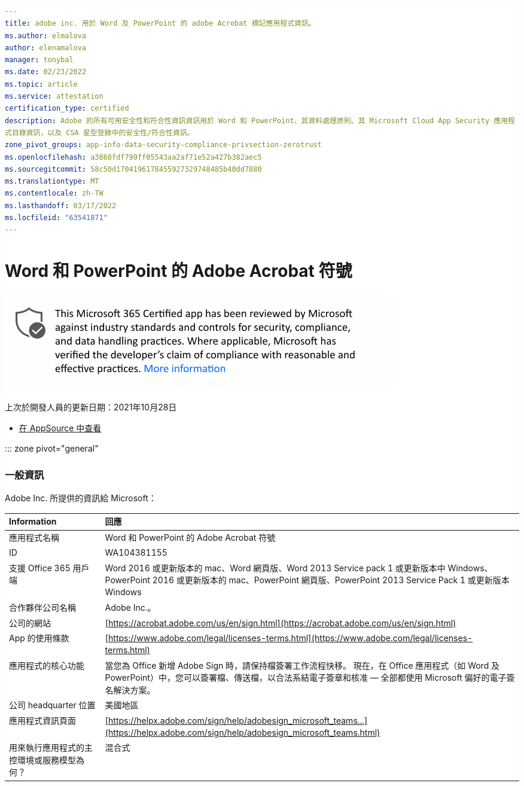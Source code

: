 ```yaml
---
title: adobe inc. 用於 Word 及 PowerPoint 的 adobe Acrobat 標記應用程式資訊。
ms.author: elmalova
author: elenamalova
manager: tonybal
ms.date: 02/23/2022
ms.topic: article
ms.service: attestation
certification_type: certified
description: Adobe 的所有可用安全性和符合性資訊資訊用於 Word 和 PowerPoint、其資料處理原則、其 Microsoft Cloud App Security 應用程式目錄資訊，以及 CSA 星型登錄中的安全性/符合性資訊。
zone_pivot_groups: app-info-data-security-compliance-privsection-zerotrust
ms.openlocfilehash: a3868fdf799ff05543aa2af71e52a427b382aec5
ms.sourcegitcommit: 58c50d1704196178455927329748485b40dd7880
ms.translationtype: MT
ms.contentlocale: zh-TW
ms.lasthandoff: 03/17/2022
ms.locfileid: "63541871"
---
```

# <a name="adobe-acrobat-sign-for-word-and-powerpoint"></a>Word 和 PowerPoint 的 Adobe Acrobat 符號

<p></p><a href="https://aka.ms/appcertification" alt="This Microsoft 365 Certified app has been reviewed by Microsoft against industry standards and controls for security, compliance, and data handling practices. Where applicable, Microsoft has verified the developer's claims of compliance with reasonable and effective practices." target="_blank"><img alt="Click here for more information on the Microsoft Certified app program." src="../media/certified.png" width="650" /></a>
<p>上次於開發人員的更新日期：2021年10月28日</p>

* <a href="https://appsource.microsoft.com/product/office/WA104381155" target="_blank">在 AppSource 中查看</a>

::: zone pivot="general"

### <a name="general-information"></a>一般資訊

Adobe Inc. 所提供的資訊給 Microsoft：

| **Information** | **回應** |
|:----------------|:-------------|
| 應用程式名稱 | Word 和 PowerPoint 的 Adobe Acrobat 符號 |
| ID | WA104381155 |
| 支援 Office 365 用戶端 | Word 2016 或更新版本的 mac、Word 網頁版、Word 2013 Service pack 1 或更新版本中 Windows、PowerPoint 2016 或更新版本的 mac、PowerPoint 網頁版、PowerPoint 2013 Service Pack 1 或更新版本 Windows |
| 合作夥伴公司名稱 | Adobe Inc.。 |
| 公司的網站 | [https://acrobat.adobe.com/us/en/sign.html](https://acrobat.adobe.com/us/en/sign.html) |
| App 的使用條款 | [https://www.adobe.com/legal/licenses-terms.html](https://www.adobe.com/legal/licenses-terms.html) |
| 應用程式的核心功能 | 當您為 Office 新增 Adobe Sign 時，請保持檔簽署工作流程快移。 現在，在 Office 應用程式（如 Word 及 PowerPoint）中，您可以簽署檔、傳送檔，以合法系結電子簽章和核准 &#8212; 全部都使用 Microsoft 偏好的電子簽名解決方案。 |
| 公司 headquarter 位置 | 美國地區 |
| 應用程式資訊頁面 | [https://helpx.adobe.com/sign/help/adobesign_microsoft_teams...](https://helpx.adobe.com/sign/help/adobesign_microsoft_teams.html) |
| 用來執行應用程式的主控環境或服務模型為何？ | 混合式 |